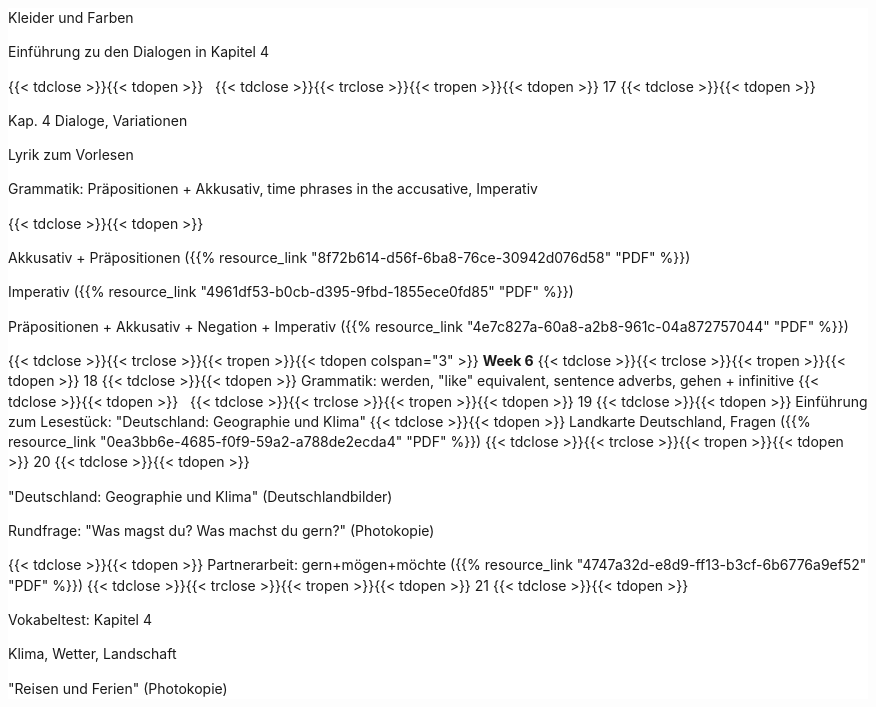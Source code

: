 Kleider und Farben

Einführung zu den Dialogen in Kapitel 4

{{< tdclose >}}{{< tdopen >}}
 
{{< tdclose >}}{{< trclose >}}{{< tropen >}}{{< tdopen >}}
17
{{< tdclose >}}{{< tdopen >}}

Kap. 4 Dialoge, Variationen

Lyrik zum Vorlesen

Grammatik: Präpositionen + Akkusativ, time phrases in the accusative, Imperativ

{{< tdclose >}}{{< tdopen >}}

Akkusativ + Präpositionen ({{% resource_link "8f72b614-d56f-6ba8-76ce-30942d076d58" "PDF" %}})

Imperativ ({{% resource_link "4961df53-b0cb-d395-9fbd-1855ece0fd85" "PDF" %}})

Präpositionen + Akkusativ + Negation + Imperativ ({{% resource_link "4e7c827a-60a8-a2b8-961c-04a872757044" "PDF" %}})

{{< tdclose >}}{{< trclose >}}{{< tropen >}}{{< tdopen colspan="3" >}}
**Week 6**
{{< tdclose >}}{{< trclose >}}{{< tropen >}}{{< tdopen >}}
18
{{< tdclose >}}{{< tdopen >}}
Grammatik: werden, "like" equivalent, sentence adverbs, gehen + infinitive
{{< tdclose >}}{{< tdopen >}}
 
{{< tdclose >}}{{< trclose >}}{{< tropen >}}{{< tdopen >}}
19
{{< tdclose >}}{{< tdopen >}}
Einführung zum Lesestück: "Deutschland: Geographie und Klima"
{{< tdclose >}}{{< tdopen >}}
Landkarte Deutschland, Fragen ({{% resource_link "0ea3bb6e-4685-f0f9-59a2-a788de2ecda4" "PDF" %}})
{{< tdclose >}}{{< trclose >}}{{< tropen >}}{{< tdopen >}}
20
{{< tdclose >}}{{< tdopen >}}

"Deutschland: Geographie und Klima" (Deutschlandbilder)

Rundfrage: "Was magst du? Was machst du gern?" (Photokopie)

{{< tdclose >}}{{< tdopen >}}
Partnerarbeit: gern+mögen+möchte ({{% resource_link "4747a32d-e8d9-ff13-b3cf-6b6776a9ef52" "PDF" %}})
{{< tdclose >}}{{< trclose >}}{{< tropen >}}{{< tdopen >}}
21
{{< tdclose >}}{{< tdopen >}}

Vokabeltest: Kapitel 4

Klima, Wetter, Landschaft

"Reisen und Ferien" (Photokopie)
